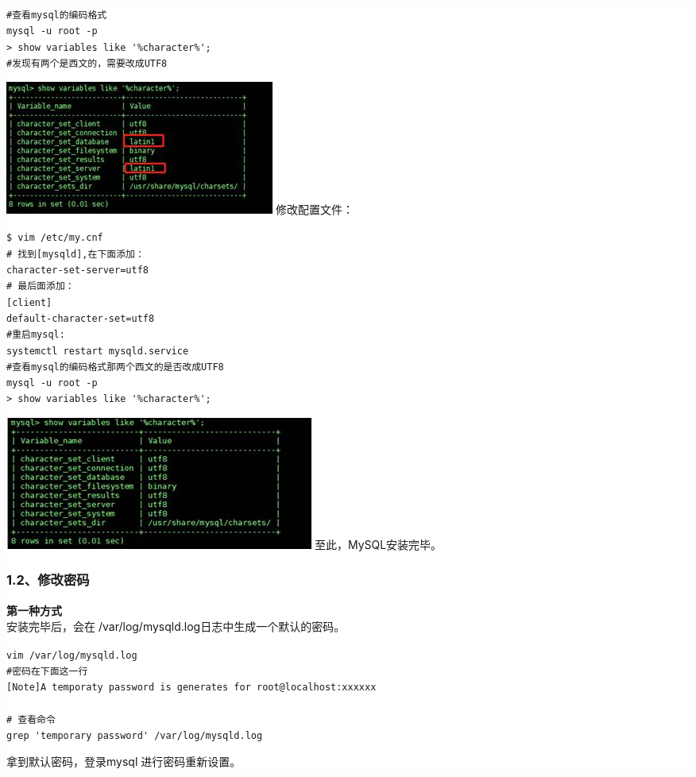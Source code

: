 ```shell
#查看mysql的编码格式
mysql -u root -p
> show variables like '%character%';
#发现有两个是西文的，需要改成UTF8
```
![img](/img/docs-pics/mysql01.png)
修改配置文件：
```shell
$ vim /etc/my.cnf
# 找到[mysqld],在下面添加：
character-set-server=utf8
# 最后面添加：
[client]
default-character-set=utf8
#重启mysql:
systemctl restart mysqld.service
#查看mysql的编码格式那两个西文的是否改成UTF8
mysql -u root -p
> show variables like '%character%';
```
![img](/img/docs-pics/mysql02.png)
至此，MySQL安装完毕。

### 1.2、修改密码
**第一种方式**  
安装完毕后，会在 /var/log/mysqld.log日志中生成一个默认的密码。

```shell
vim /var/log/mysqld.log
#密码在下面这一行
[Note]A temporaty password is generates for root@localhost:xxxxxx

# 查看命令
grep 'temporary password' /var/log/mysqld.log
```
拿到默认密码，登录mysql 进行密码重新设置。  
